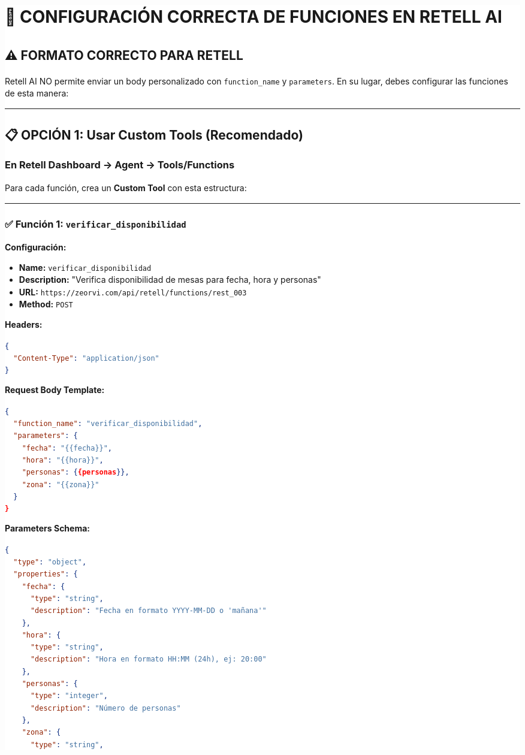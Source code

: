 # 🔧 CONFIGURACIÓN CORRECTA DE FUNCIONES EN RETELL AI

## ⚠️ FORMATO CORRECTO PARA RETELL

Retell AI NO permite enviar un body personalizado con `function_name` y `parameters`. 
En su lugar, debes configurar las funciones de esta manera:

---

## 📋 OPCIÓN 1: Usar Custom Tools (Recomendado)

### En Retell Dashboard → Agent → Tools/Functions

Para cada función, crea un **Custom Tool** con esta estructura:

---

### ✅ Función 1: `verificar_disponibilidad`

**Configuración:**
- **Name:** `verificar_disponibilidad`
- **Description:** "Verifica disponibilidad de mesas para fecha, hora y personas"
- **URL:** `https://zeorvi.com/api/retell/functions/rest_003`
- **Method:** `POST`

**Headers:**
```json
{
  "Content-Type": "application/json"
}
```

**Request Body Template:**
```json
{
  "function_name": "verificar_disponibilidad",
  "parameters": {
    "fecha": "{{fecha}}",
    "hora": "{{hora}}",
    "personas": {{personas}},
    "zona": "{{zona}}"
  }
}
```

**Parameters Schema:**
```json
{
  "type": "object",
  "properties": {
    "fecha": {
      "type": "string",
      "description": "Fecha en formato YYYY-MM-DD o 'mañana'"
    },
    "hora": {
      "type": "string",
      "description": "Hora en formato HH:MM (24h), ej: 20:00"
    },
    "personas": {
      "type": "integer",
      "description": "Número de personas"
    },
    "zona": {
      "type": "string",
```